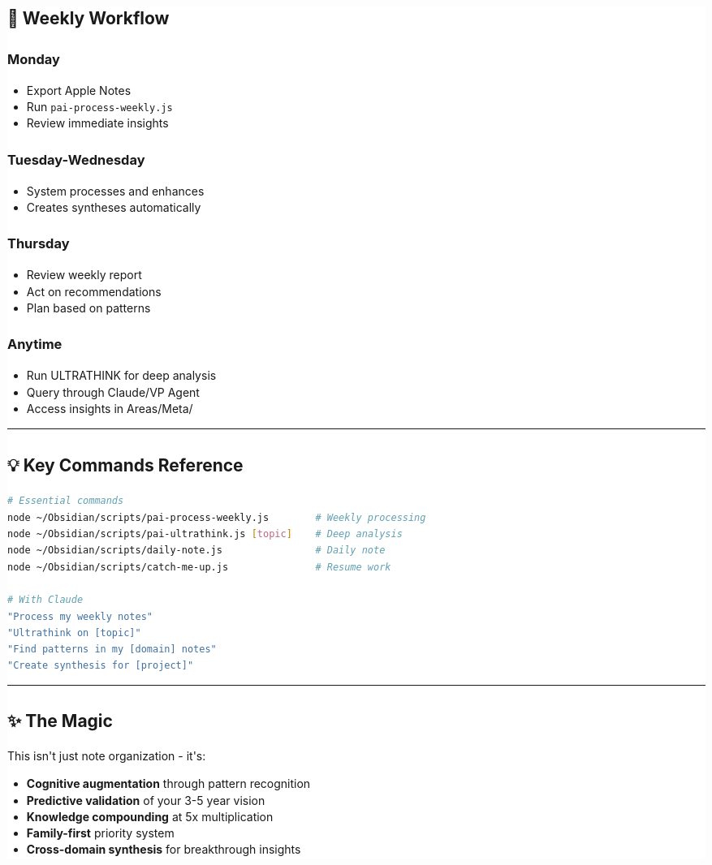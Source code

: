 
## 🔄 Weekly Workflow

### Monday
- Export Apple Notes
- Run `pai-process-weekly.js`
- Review immediate insights

### Tuesday-Wednesday
- System processes and enhances
- Creates syntheses automatically

### Thursday
- Review weekly report
- Act on recommendations
- Plan based on patterns

### Anytime
- Run ULTRATHINK for deep analysis
- Query through Claude/VP Agent
- Access insights in Areas/Meta/

---

## 💡 Key Commands Reference

```bash
# Essential commands
node ~/Obsidian/scripts/pai-process-weekly.js        # Weekly processing
node ~/Obsidian/scripts/pai-ultrathink.js [topic]    # Deep analysis
node ~/Obsidian/scripts/daily-note.js                # Daily note
node ~/Obsidian/scripts/catch-me-up.js               # Resume work

# With Claude
"Process my weekly notes"
"Ultrathink on [topic]"
"Find patterns in my [domain] notes"
"Create synthesis for [project]"
```

---

## ✨ The Magic

This isn't just note organization - it's:
- **Cognitive augmentation** through pattern recognition
- **Predictive validation** of your 3-5 year vision
- **Knowledge compounding** at 5x multiplication
- **Family-first** priority system
- **Cross-domain synthesis** for breakthrough insights
